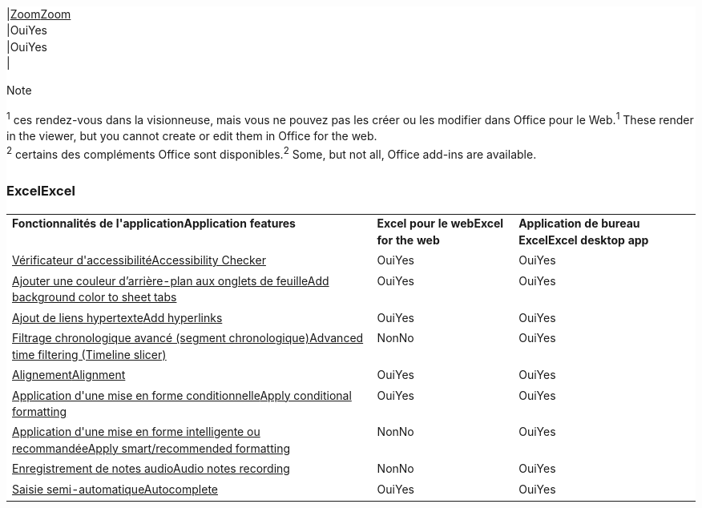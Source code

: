 |[<span data-ttu-id="f5a2b-321">Zoom</span><span class="sxs-lookup"><span data-stu-id="f5a2b-321">Zoom</span></span>](word-online.md#zoom) <br/> |<span data-ttu-id="f5a2b-322">Oui</span><span class="sxs-lookup"><span data-stu-id="f5a2b-322">Yes</span></span>  <br/> |<span data-ttu-id="f5a2b-323">Oui</span><span class="sxs-lookup"><span data-stu-id="f5a2b-323">Yes</span></span>  <br/> |
   
> [!NOTE]
> <span data-ttu-id="f5a2b-324"><sup>1</sup> ces rendez-vous dans la visionneuse, mais vous ne pouvez pas les créer ou les modifier dans Office pour le Web.</span><span class="sxs-lookup"><span data-stu-id="f5a2b-324"><sup>1</sup> These render in the viewer, but you cannot create or edit them in Office for the web.</span></span> <br/>
> <span data-ttu-id="f5a2b-325"><sup>2</sup> certains des compléments Office sont disponibles.</span><span class="sxs-lookup"><span data-stu-id="f5a2b-325"><sup>2</sup> Some, but not all, Office add-ins are available.</span></span> <br/>
  
### <a name="excel"></a><span data-ttu-id="f5a2b-326">Excel</span><span class="sxs-lookup"><span data-stu-id="f5a2b-326">Excel</span></span>

||||
|:-----|:-----|:-----|
|<span data-ttu-id="f5a2b-327">**Fonctionnalités de l'application**</span><span class="sxs-lookup"><span data-stu-id="f5a2b-327">**Application features**</span></span> <br/> |<span data-ttu-id="f5a2b-328">**Excel pour le web**</span><span class="sxs-lookup"><span data-stu-id="f5a2b-328">**Excel for the web**</span></span> <br/> |<span data-ttu-id="f5a2b-329">**Application de bureau Excel**</span><span class="sxs-lookup"><span data-stu-id="f5a2b-329">**Excel desktop app**</span></span> <br/> |
|[<span data-ttu-id="f5a2b-330">Vérificateur d'accessibilité</span><span class="sxs-lookup"><span data-stu-id="f5a2b-330">Accessibility Checker</span></span>](excel-online.md#add-hyperlinks) <br/> |<span data-ttu-id="f5a2b-331">Oui</span><span class="sxs-lookup"><span data-stu-id="f5a2b-331">Yes</span></span>  <br/> |<span data-ttu-id="f5a2b-332">Oui</span><span class="sxs-lookup"><span data-stu-id="f5a2b-332">Yes</span></span>  <br/> |
|[<span data-ttu-id="f5a2b-333">Ajouter une couleur d’arrière-plan aux onglets de feuille</span><span class="sxs-lookup"><span data-stu-id="f5a2b-333">Add background color to sheet tabs</span></span>](excel-online.md#add-background-color-to-sheet-tabs) <br/> |<span data-ttu-id="f5a2b-334">Oui</span><span class="sxs-lookup"><span data-stu-id="f5a2b-334">Yes</span></span>  <br/> |<span data-ttu-id="f5a2b-335">Oui</span><span class="sxs-lookup"><span data-stu-id="f5a2b-335">Yes</span></span>  <br/> |
|[<span data-ttu-id="f5a2b-336">Ajout de liens hypertexte</span><span class="sxs-lookup"><span data-stu-id="f5a2b-336">Add hyperlinks</span></span>](excel-online.md#add-hyperlinks) <br/> |<span data-ttu-id="f5a2b-337">Oui</span><span class="sxs-lookup"><span data-stu-id="f5a2b-337">Yes</span></span>  <br/> |<span data-ttu-id="f5a2b-338">Oui</span><span class="sxs-lookup"><span data-stu-id="f5a2b-338">Yes</span></span>  <br/> |
|[<span data-ttu-id="f5a2b-339">Filtrage chronologique avancé (segment chronologique)</span><span class="sxs-lookup"><span data-stu-id="f5a2b-339">Advanced time filtering (Timeline slicer)</span></span>](excel-online.md#advanced-time-filtering-timeline-slicer) <br/> |<span data-ttu-id="f5a2b-340">Non</span><span class="sxs-lookup"><span data-stu-id="f5a2b-340">No</span></span>  <br/> |<span data-ttu-id="f5a2b-341">Oui</span><span class="sxs-lookup"><span data-stu-id="f5a2b-341">Yes</span></span>  <br/> |
|[<span data-ttu-id="f5a2b-342">Alignement</span><span class="sxs-lookup"><span data-stu-id="f5a2b-342">Alignment</span></span>](excel-online.md#alignment) <br/> |<span data-ttu-id="f5a2b-343">Oui</span><span class="sxs-lookup"><span data-stu-id="f5a2b-343">Yes</span></span>  <br/> |<span data-ttu-id="f5a2b-344">Oui</span><span class="sxs-lookup"><span data-stu-id="f5a2b-344">Yes</span></span>  <br/> |
|[<span data-ttu-id="f5a2b-345">Application d'une mise en forme conditionnelle</span><span class="sxs-lookup"><span data-stu-id="f5a2b-345">Apply conditional formatting</span></span>](excel-online.md#apply-conditional-formatting) <br/> |<span data-ttu-id="f5a2b-346">Oui</span><span class="sxs-lookup"><span data-stu-id="f5a2b-346">Yes</span></span>  <br/> |<span data-ttu-id="f5a2b-347">Oui</span><span class="sxs-lookup"><span data-stu-id="f5a2b-347">Yes</span></span>  <br/> |
|[<span data-ttu-id="f5a2b-348">Application d'une mise en forme intelligente ou recommandée</span><span class="sxs-lookup"><span data-stu-id="f5a2b-348">Apply smart/recommended formatting</span></span>](excel-online.md#apply-smartrecommended-formatting) <br/> |<span data-ttu-id="f5a2b-349">Non</span><span class="sxs-lookup"><span data-stu-id="f5a2b-349">No</span></span>  <br/> |<span data-ttu-id="f5a2b-350">Oui</span><span class="sxs-lookup"><span data-stu-id="f5a2b-350">Yes</span></span>  <br/> |
|[<span data-ttu-id="f5a2b-351">Enregistrement de notes audio</span><span class="sxs-lookup"><span data-stu-id="f5a2b-351">Audio notes recording</span></span>](onenote-online.md#audio-notes-recording) <br/> |<span data-ttu-id="f5a2b-352">Non</span><span class="sxs-lookup"><span data-stu-id="f5a2b-352">No</span></span>  <br/> |<span data-ttu-id="f5a2b-353">Oui</span><span class="sxs-lookup"><span data-stu-id="f5a2b-353">Yes</span></span>  <br/> |
|[<span data-ttu-id="f5a2b-354">Saisie semi-automatique</span><span class="sxs-lookup"><span data-stu-id="f5a2b-354">Autocomplete</span></span>](excel-online.md#autocomplete) <br/> |<span data-ttu-id="f5a2b-355">Oui</span><span class="sxs-lookup"><span data-stu-id="f5a2b-355">Yes</span></span>  <br/> |<span data-ttu-id="f5a2b-356">Oui</span><span class="sxs-lookup"><span data-stu-id="f5a2b-356">Yes</span></span>  <br/> |
